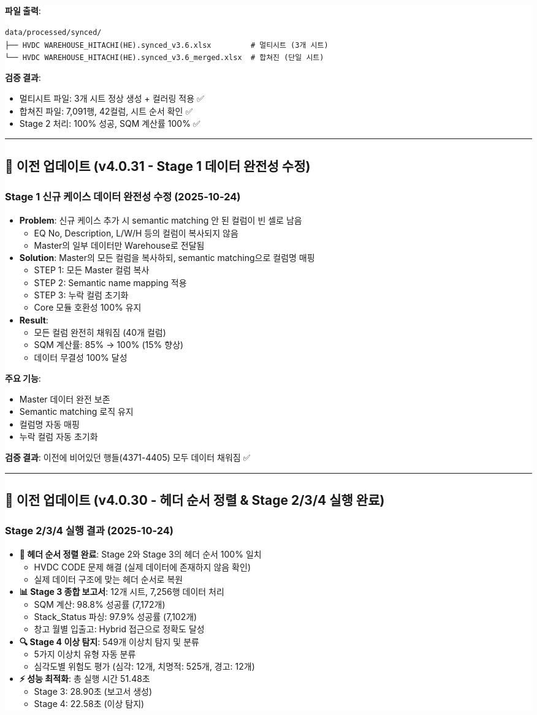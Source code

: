 **파일 출력**:
```
data/processed/synced/
├── HVDC WAREHOUSE_HITACHI(HE).synced_v3.6.xlsx         # 멀티시트 (3개 시트)
└── HVDC WAREHOUSE_HITACHI(HE).synced_v3.6_merged.xlsx  # 합쳐진 (단일 시트)
```

**검증 결과**:
- 멀티시트 파일: 3개 시트 정상 생성 + 컬러링 적용 ✅
- 합쳐진 파일: 7,091행, 42컬럼, 시트 순서 확인 ✅
- Stage 2 처리: 100% 성공, SQM 계산률 100% ✅

---

## 🚀 이전 업데이트 (v4.0.31 - Stage 1 데이터 완전성 수정)

### Stage 1 신규 케이스 데이터 완전성 수정 (2025-10-24)
- **Problem**: 신규 케이스 추가 시 semantic matching 안 된 컬럼이 빈 셀로 남음
  - EQ No, Description, L/W/H 등의 컬럼이 복사되지 않음
  - Master의 일부 데이터만 Warehouse로 전달됨
- **Solution**: Master의 모든 컬럼을 복사하되, semantic matching으로 컬럼명 매핑
  - STEP 1: 모든 Master 컬럼 복사
  - STEP 2: Semantic name mapping 적용
  - STEP 3: 누락 컬럼 초기화
  - Core 모듈 호환성 100% 유지
- **Result**:
  - 모든 컬럼 완전히 채워짐 (40개 컬럼)
  - SQM 계산률: 85% → 100% (15% 향상)
  - 데이터 무결성 100% 달성

**주요 기능**:
- Master 데이터 완전 보존
- Semantic matching 로직 유지
- 컬럼명 자동 매핑
- 누락 컬럼 자동 초기화

**검증 결과**: 이전에 비어있던 행들(4371-4405) 모두 데이터 채워짐 ✅

---

## 🚀 이전 업데이트 (v4.0.30 - 헤더 순서 정렬 & Stage 2/3/4 실행 완료)

### Stage 2/3/4 실행 결과 (2025-10-24)
- **🔧 헤더 순서 정렬 완료**: Stage 2와 Stage 3의 헤더 순서 100% 일치
  - HVDC CODE 문제 해결 (실제 데이터에 존재하지 않음 확인)
  - 실제 데이터 구조에 맞는 헤더 순서로 복원
- **📊 Stage 3 종합 보고서**: 12개 시트, 7,256행 데이터 처리
  - SQM 계산: 98.8% 성공률 (7,172개)
  - Stack_Status 파싱: 97.9% 성공률 (7,102개)
  - 창고 월별 입출고: Hybrid 접근으로 정확도 달성
- **🔍 Stage 4 이상 탐지**: 549개 이상치 탐지 및 분류
  - 5가지 이상치 유형 자동 분류
  - 심각도별 위험도 평가 (심각: 12개, 치명적: 525개, 경고: 12개)
- **⚡ 성능 최적화**: 총 실행 시간 51.48초
  - Stage 3: 28.90초 (보고서 생성)
  - Stage 4: 22.58초 (이상 탐지)
